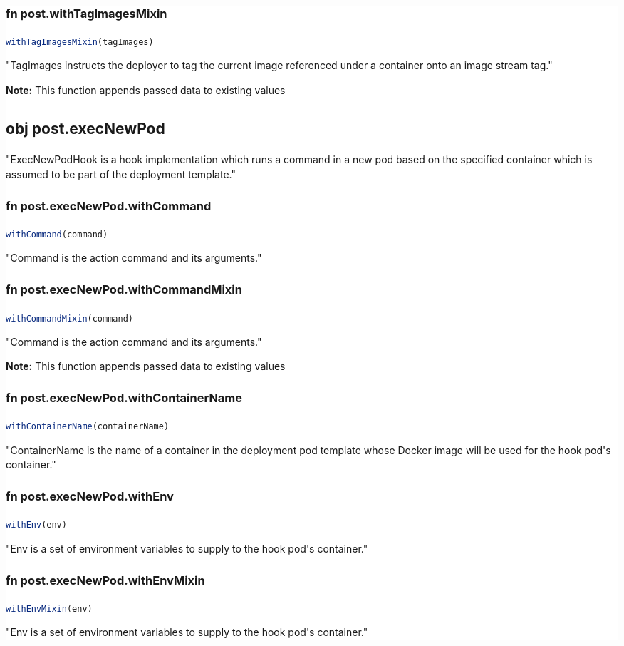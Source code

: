 ### fn post.withTagImagesMixin

```ts
withTagImagesMixin(tagImages)
```

"TagImages instructs the deployer to tag the current image referenced under a container onto an image stream tag."

**Note:** This function appends passed data to existing values

## obj post.execNewPod

"ExecNewPodHook is a hook implementation which runs a command in a new pod based on the specified container which is assumed to be part of the deployment template."

### fn post.execNewPod.withCommand

```ts
withCommand(command)
```

"Command is the action command and its arguments."

### fn post.execNewPod.withCommandMixin

```ts
withCommandMixin(command)
```

"Command is the action command and its arguments."

**Note:** This function appends passed data to existing values

### fn post.execNewPod.withContainerName

```ts
withContainerName(containerName)
```

"ContainerName is the name of a container in the deployment pod template whose Docker image will be used for the hook pod's container."

### fn post.execNewPod.withEnv

```ts
withEnv(env)
```

"Env is a set of environment variables to supply to the hook pod's container."

### fn post.execNewPod.withEnvMixin

```ts
withEnvMixin(env)
```

"Env is a set of environment variables to supply to the hook pod's container."
